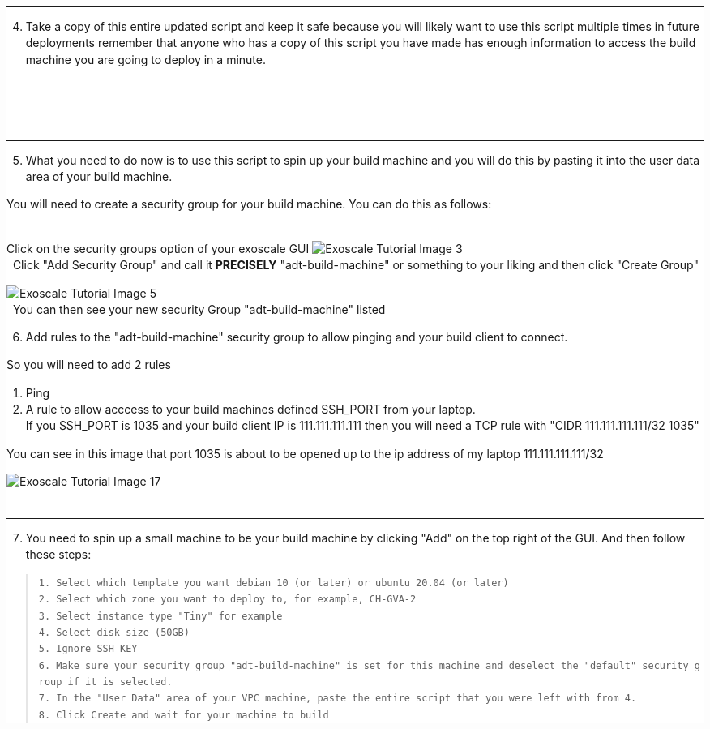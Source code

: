 -----------------

4) Take a copy of this entire updated script and keep it safe because you will likely want to use this script multiple times in future deployments remember that anyone who has a copy of this script you have made has enough information to access the build machine you are going to deploy in a minute. 

&nbsp;  
&nbsp;  
&nbsp; 

---------------
	
5) What you need to do now is to use this script to spin up your build machine and you will do this by pasting it into the user data area of your build machine.

You will need to create a security group for your build machine. You can do this as follows:
&nbsp;  
&nbsp; 
	
Click on the security groups option of your exoscale GUI
![](https://www.codebreakers.uk/images/exoscaletutorial/image3.png "Exoscale Tutorial Image 3")
&nbsp;  
&nbsp; 
Click "Add Security Group" and call it **PRECISELY** "adt-build-machine" or something to your liking and then click "Create Group"

![](https://www.codebreakers.uk/images/exoscaletutorial/image5.png "Exoscale Tutorial Image 5") 
&nbsp;  
&nbsp;
You can then see your new security Group "adt-build-machine" listed  
	
6) Add rules to the "adt-build-machine" security group to allow pinging and your build client to connect.  
	
So you will need to add 2 rules  
	
1) Ping  
2) A rule to allow acccess to your build machines defined SSH_PORT from your laptop.  
   If you SSH_PORT is 1035 and your build client IP is 111.111.111.111 then you will need a TCP rule with "CIDR 111.111.111.111/32 1035"

You can see in this image that port 1035 is about to be opened up to the ip address of my laptop 111.111.111.111/32  
	
![](https://www.codebreakers.uk/images/exoscaletutorial/image17.png "Exoscale Tutorial Image 17") 
&nbsp;  
&nbsp;
	
	
---------------

7) You need to spin up a small machine to be your build machine by clicking "Add" on the top right of the GUI. And then follow these steps:

>     1. Select which template you want debian 10 (or later) or ubuntu 20.04 (or later)
>     2. Select which zone you want to deploy to, for example, CH-GVA-2
>     3. Select instance type "Tiny" for example
>     4. Select disk size (50GB)
>     5. Ignore SSH KEY
>     6. Make sure your security group "adt-build-machine" is set for this machine and deselect the "default" security group if it is selected. 
>     7. In the "User Data" area of your VPC machine, paste the entire script that you were left with from 4.
>     8. Click Create and wait for your machine to build

